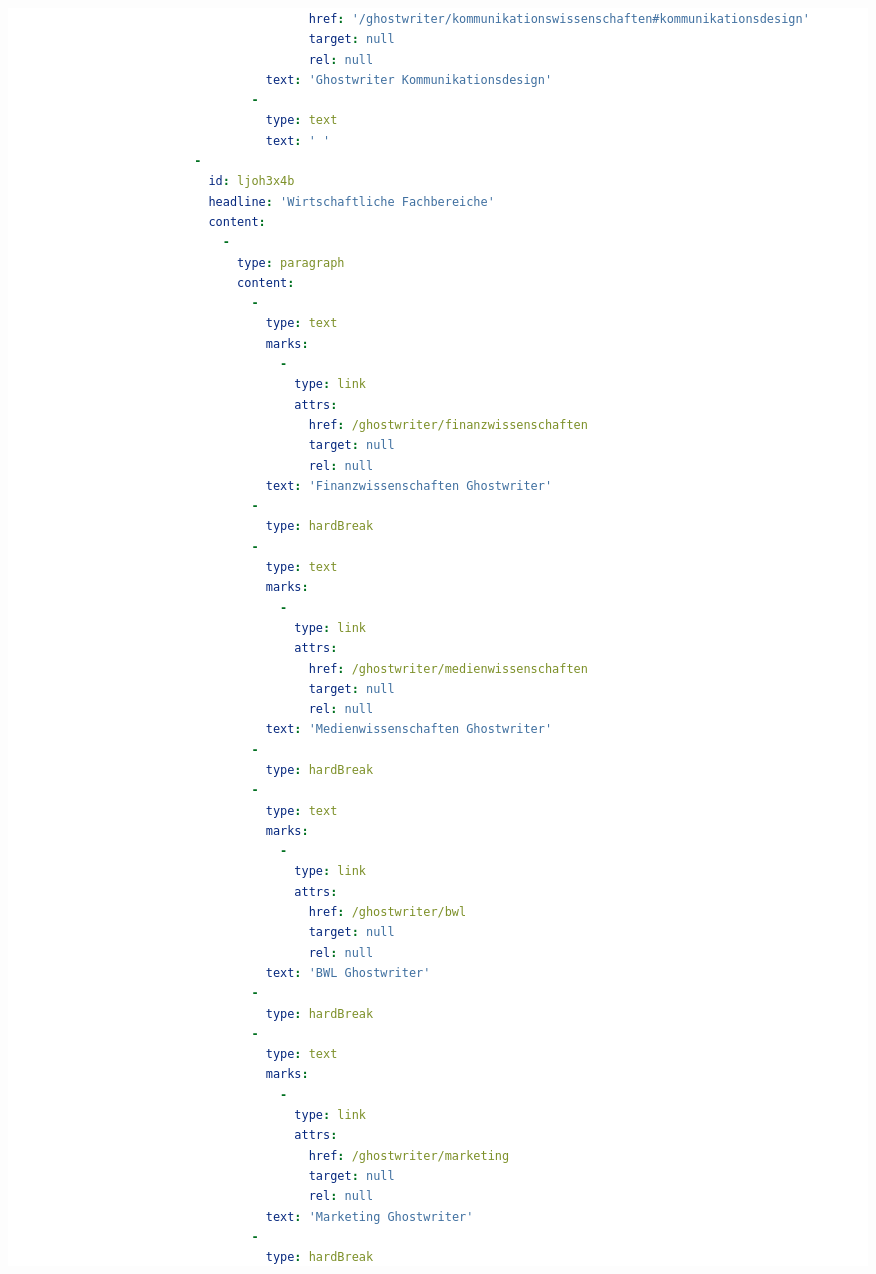 ```yaml
                                          href: '/ghostwriter/kommunikationswissenschaften#kommunikationsdesign'
                                          target: null
                                          rel: null
                                    text: 'Ghostwriter Kommunikationsdesign'
                                  -
                                    type: text
                                    text: ' '
                          -
                            id: ljoh3x4b
                            headline: 'Wirtschaftliche Fachbereiche'
                            content:
                              -
                                type: paragraph
                                content:
                                  -
                                    type: text
                                    marks:
                                      -
                                        type: link
                                        attrs:
                                          href: /ghostwriter/finanzwissenschaften
                                          target: null
                                          rel: null
                                    text: 'Finanzwissenschaften Ghostwriter'
                                  -
                                    type: hardBreak
                                  -
                                    type: text
                                    marks:
                                      -
                                        type: link
                                        attrs:
                                          href: /ghostwriter/medienwissenschaften
                                          target: null
                                          rel: null
                                    text: 'Medienwissenschaften Ghostwriter'
                                  -
                                    type: hardBreak
                                  -
                                    type: text
                                    marks:
                                      -
                                        type: link
                                        attrs:
                                          href: /ghostwriter/bwl
                                          target: null
                                          rel: null
                                    text: 'BWL Ghostwriter'
                                  -
                                    type: hardBreak
                                  -
                                    type: text
                                    marks:
                                      -
                                        type: link
                                        attrs:
                                          href: /ghostwriter/marketing
                                          target: null
                                          rel: null
                                    text: 'Marketing Ghostwriter'
                                  -
                                    type: hardBreak
```